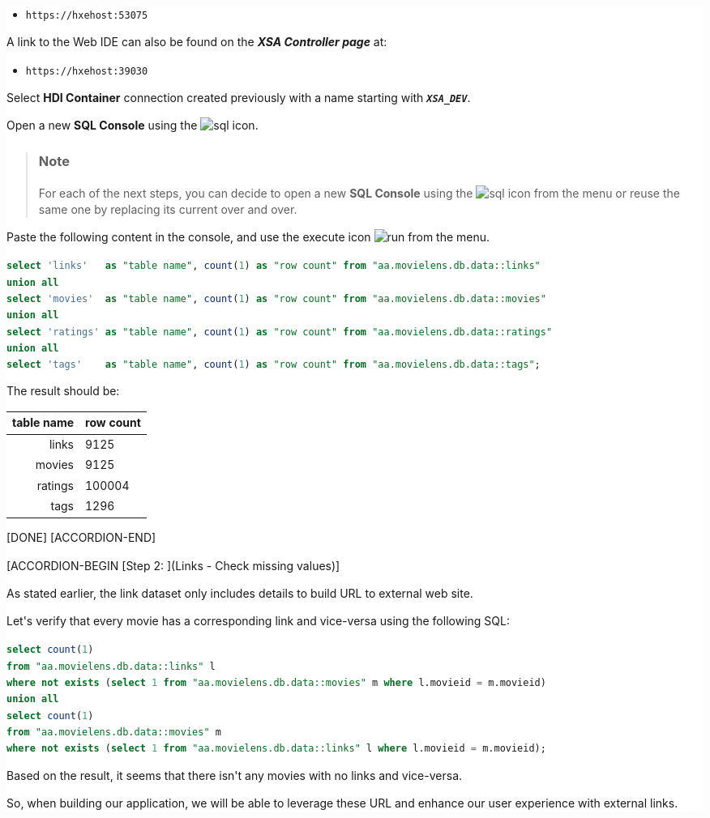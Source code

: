  - `https://hxehost:53075`

A link to the Web IDE can also be found on the ***XSA Controller page*** at:

- `https://hxehost:39030`

Select **HDI Container** connection created previously with a name starting with ***`XSA_DEV`***.

Open a new **SQL Console** using the ![sql](00-dbexplorer-sql.png) icon.

> ### **Note**
>For each of the next steps, you can decide to open a new **SQL Console** using the ![sql](00-dbexplorer-sql.png) icon from the menu or reuse the same one by replacing its current over and over.

Paste the following content in the console, and use the execute icon ![run](00-dbexplorer-run.png) from the menu.

```SQL
select 'links'   as "table name", count(1) as "row count" from "aa.movielens.db.data::links"
union all
select 'movies'  as "table name", count(1) as "row count" from "aa.movielens.db.data::movies"
union all
select 'ratings' as "table name", count(1) as "row count" from "aa.movielens.db.data::ratings"
union all
select 'tags'    as "table name", count(1) as "row count" from "aa.movielens.db.data::tags";
```

The result should be:

table name  | row count
-----------:|-----------
links       | 9125
movies      | 9125
ratings     | 100004
tags        | 1296

[DONE]
[ACCORDION-END]

[ACCORDION-BEGIN [Step 2: ](Links - Check missing values)]

As stated earlier, the link dataset only includes details to build URL to external web site.

Let's verify that every movie has a corresponding link and vice-versa using the following SQL:

```SQL
select count(1)
from "aa.movielens.db.data::links" l
where not exists (select 1 from "aa.movielens.db.data::movies" m where l.movieid = m.movieid)
union all
select count(1)
from "aa.movielens.db.data::movies" m
where not exists (select 1 from "aa.movielens.db.data::links" l where l.movieid = m.movieid);
```

Based on the result, it seems that there isn't any movies with no links and vice-versa.

So, when building our application, we will be able to leverage these URL and enhance our user experience with external links.
